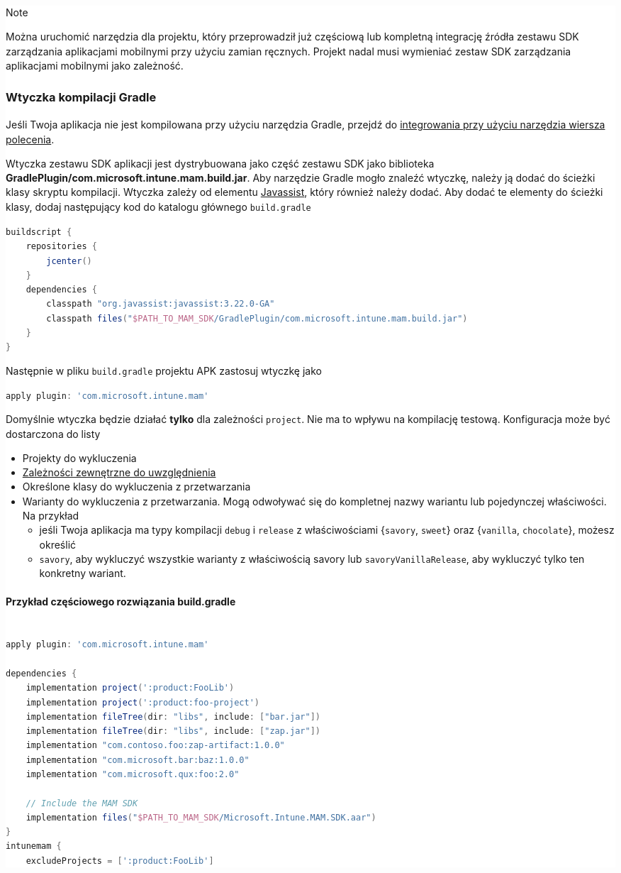 > [!NOTE]
> Można uruchomić narzędzia dla projektu, który przeprowadził już częściową lub kompletną integrację źródła zestawu SDK zarządzania aplikacjami mobilnymi przy użyciu zamian ręcznych. Projekt nadal musi wymieniać zestaw SDK zarządzania aplikacjami mobilnymi jako zależność.

### <a name="gradle-build-plugin"></a>Wtyczka kompilacji Gradle
Jeśli Twoja aplikacja nie jest kompilowana przy użyciu narzędzia Gradle, przejdź do [integrowania przy użyciu narzędzia wiersza polecenia](#command-line-build-tool). 

Wtyczka zestawu SDK aplikacji jest dystrybuowana jako część zestawu SDK jako biblioteka **GradlePlugin/com.microsoft.intune.mam.build.jar**. Aby narzędzie Gradle mogło znaleźć wtyczkę, należy ją dodać do ścieżki klasy skryptu kompilacji. Wtyczka zależy od elementu [Javassist](https://jboss-javassist.github.io/javassist/), który również należy dodać. Aby dodać te elementy do ścieżki klasy, dodaj następujący kod do katalogu głównego `build.gradle`

```groovy
buildscript {
    repositories {
        jcenter()
    }
    dependencies {
        classpath "org.javassist:javassist:3.22.0-GA"
        classpath files("$PATH_TO_MAM_SDK/GradlePlugin/com.microsoft.intune.mam.build.jar")
    }
}
```

Następnie w pliku `build.gradle` projektu APK zastosuj wtyczkę jako
```groovy
apply plugin: 'com.microsoft.intune.mam'
```

Domyślnie wtyczka będzie działać **tylko** dla zależności `project`.
Nie ma to wpływu na kompilację testową. Konfiguracja może być dostarczona do listy
*  Projekty do wykluczenia
*  [Zależności zewnętrzne do uwzględnienia](#usage-of-includeexternallibraries) 
*  Określone klasy do wykluczenia z przetwarzania
*  Warianty do wykluczenia z przetwarzania. Mogą odwoływać się do kompletnej nazwy wariantu lub pojedynczej właściwości. Na przykład
     * jeśli Twoja aplikacja ma typy kompilacji `debug` i `release` z właściwościami {`savory`, `sweet`} oraz {`vanilla`, `chocolate`}, możesz określić
     * `savory`, aby wykluczyć wszystkie warianty z właściwością savory lub `savoryVanillaRelease`, aby wykluczyć tylko ten konkretny wariant.

#### <a name="example-partial-buildgradle"></a>Przykład częściowego rozwiązania build.gradle

```groovy

apply plugin: 'com.microsoft.intune.mam'

dependencies {
    implementation project(':product:FooLib')
    implementation project(':product:foo-project')
    implementation fileTree(dir: "libs", include: ["bar.jar"])
    implementation fileTree(dir: "libs", include: ["zap.jar"])
    implementation "com.contoso.foo:zap-artifact:1.0.0"
    implementation "com.microsoft.bar:baz:1.0.0"
    implementation "com.microsoft.qux:foo:2.0"

    // Include the MAM SDK
    implementation files("$PATH_TO_MAM_SDK/Microsoft.Intune.MAM.SDK.aar")
}
intunemam {
    excludeProjects = [':product:FooLib']
```